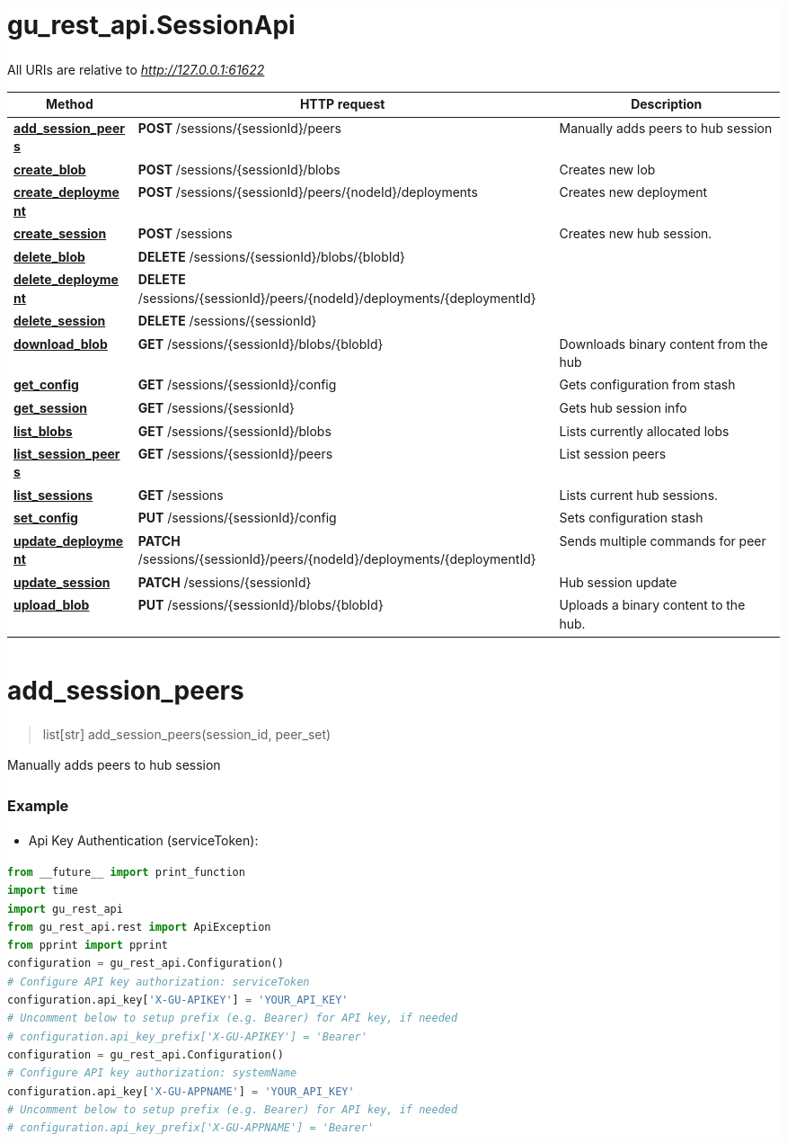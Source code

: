 # gu_rest_api.SessionApi

All URIs are relative to *http://127.0.0.1:61622*

Method | HTTP request | Description
------------- | ------------- | -------------
[**add_session_peers**](SessionApi.md#add_session_peers) | **POST** /sessions/{sessionId}/peers | Manually adds peers to hub session
[**create_blob**](SessionApi.md#create_blob) | **POST** /sessions/{sessionId}/blobs | Creates new lob
[**create_deployment**](SessionApi.md#create_deployment) | **POST** /sessions/{sessionId}/peers/{nodeId}/deployments | Creates new deployment
[**create_session**](SessionApi.md#create_session) | **POST** /sessions | Creates new hub session.
[**delete_blob**](SessionApi.md#delete_blob) | **DELETE** /sessions/{sessionId}/blobs/{blobId} | 
[**delete_deployment**](SessionApi.md#delete_deployment) | **DELETE** /sessions/{sessionId}/peers/{nodeId}/deployments/{deploymentId} | 
[**delete_session**](SessionApi.md#delete_session) | **DELETE** /sessions/{sessionId} | 
[**download_blob**](SessionApi.md#download_blob) | **GET** /sessions/{sessionId}/blobs/{blobId} | Downloads binary content from the hub
[**get_config**](SessionApi.md#get_config) | **GET** /sessions/{sessionId}/config | Gets configuration from stash
[**get_session**](SessionApi.md#get_session) | **GET** /sessions/{sessionId} | Gets hub session info
[**list_blobs**](SessionApi.md#list_blobs) | **GET** /sessions/{sessionId}/blobs | Lists currently allocated lobs
[**list_session_peers**](SessionApi.md#list_session_peers) | **GET** /sessions/{sessionId}/peers | List session peers
[**list_sessions**](SessionApi.md#list_sessions) | **GET** /sessions | Lists current hub sessions.
[**set_config**](SessionApi.md#set_config) | **PUT** /sessions/{sessionId}/config | Sets configuration stash
[**update_deployment**](SessionApi.md#update_deployment) | **PATCH** /sessions/{sessionId}/peers/{nodeId}/deployments/{deploymentId} | Sends multiple commands for peer
[**update_session**](SessionApi.md#update_session) | **PATCH** /sessions/{sessionId} | Hub session update
[**upload_blob**](SessionApi.md#upload_blob) | **PUT** /sessions/{sessionId}/blobs/{blobId} | Uploads a binary content to the hub.


# **add_session_peers**
> list[str] add_session_peers(session_id, peer_set)

Manually adds peers to hub session

### Example

* Api Key Authentication (serviceToken):
```python
from __future__ import print_function
import time
import gu_rest_api
from gu_rest_api.rest import ApiException
from pprint import pprint
configuration = gu_rest_api.Configuration()
# Configure API key authorization: serviceToken
configuration.api_key['X-GU-APIKEY'] = 'YOUR_API_KEY'
# Uncomment below to setup prefix (e.g. Bearer) for API key, if needed
# configuration.api_key_prefix['X-GU-APIKEY'] = 'Bearer'
configuration = gu_rest_api.Configuration()
# Configure API key authorization: systemName
configuration.api_key['X-GU-APPNAME'] = 'YOUR_API_KEY'
# Uncomment below to setup prefix (e.g. Bearer) for API key, if needed
# configuration.api_key_prefix['X-GU-APPNAME'] = 'Bearer'

```